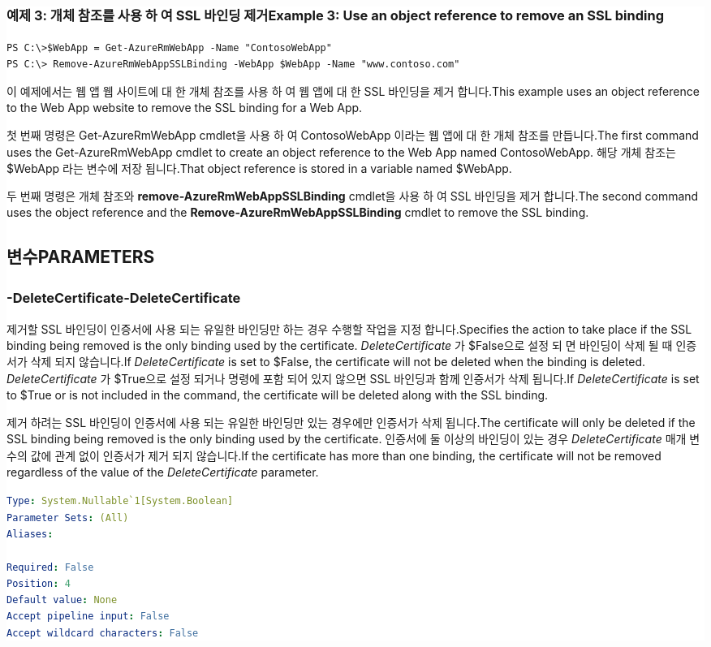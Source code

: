 ### <span data-ttu-id="e37a9-118">예제 3: 개체 참조를 사용 하 여 SSL 바인딩 제거</span><span class="sxs-lookup"><span data-stu-id="e37a9-118">Example 3: Use an object reference to remove an SSL binding</span></span>
```
PS C:\>$WebApp = Get-AzureRmWebApp -Name "ContosoWebApp"
PS C:\> Remove-AzureRmWebAppSSLBinding -WebApp $WebApp -Name "www.contoso.com"
```

<span data-ttu-id="e37a9-119">이 예제에서는 웹 앱 웹 사이트에 대 한 개체 참조를 사용 하 여 웹 앱에 대 한 SSL 바인딩을 제거 합니다.</span><span class="sxs-lookup"><span data-stu-id="e37a9-119">This example uses an object reference to the Web App website to remove the SSL binding for a Web App.</span></span>

<span data-ttu-id="e37a9-120">첫 번째 명령은 Get-AzureRmWebApp cmdlet을 사용 하 여 ContosoWebApp 이라는 웹 앱에 대 한 개체 참조를 만듭니다.</span><span class="sxs-lookup"><span data-stu-id="e37a9-120">The first command uses the Get-AzureRmWebApp cmdlet to create an object reference to the Web App named ContosoWebApp.</span></span>
<span data-ttu-id="e37a9-121">해당 개체 참조는 $WebApp 라는 변수에 저장 됩니다.</span><span class="sxs-lookup"><span data-stu-id="e37a9-121">That object reference is stored in a variable named $WebApp.</span></span>

<span data-ttu-id="e37a9-122">두 번째 명령은 개체 참조와 **remove-AzureRmWebAppSSLBinding** cmdlet을 사용 하 여 SSL 바인딩을 제거 합니다.</span><span class="sxs-lookup"><span data-stu-id="e37a9-122">The second command uses the object reference and the **Remove-AzureRmWebAppSSLBinding** cmdlet to remove the SSL binding.</span></span>

## <span data-ttu-id="e37a9-123">변수</span><span class="sxs-lookup"><span data-stu-id="e37a9-123">PARAMETERS</span></span>

### <span data-ttu-id="e37a9-124">-DeleteCertificate</span><span class="sxs-lookup"><span data-stu-id="e37a9-124">-DeleteCertificate</span></span>
<span data-ttu-id="e37a9-125">제거할 SSL 바인딩이 인증서에 사용 되는 유일한 바인딩만 하는 경우 수행할 작업을 지정 합니다.</span><span class="sxs-lookup"><span data-stu-id="e37a9-125">Specifies the action to take place if the SSL binding being removed is the only binding used by the certificate.</span></span>
<span data-ttu-id="e37a9-126">*DeleteCertificate* 가 $False으로 설정 되 면 바인딩이 삭제 될 때 인증서가 삭제 되지 않습니다.</span><span class="sxs-lookup"><span data-stu-id="e37a9-126">If *DeleteCertificate* is set to $False, the certificate will not be deleted when the binding is deleted.</span></span>
<span data-ttu-id="e37a9-127">*DeleteCertificate* 가 $True으로 설정 되거나 명령에 포함 되어 있지 않으면 SSL 바인딩과 함께 인증서가 삭제 됩니다.</span><span class="sxs-lookup"><span data-stu-id="e37a9-127">If *DeleteCertificate* is set to $True or is not included in the command, the certificate will be deleted along with the SSL binding.</span></span>

<span data-ttu-id="e37a9-128">제거 하려는 SSL 바인딩이 인증서에 사용 되는 유일한 바인딩만 있는 경우에만 인증서가 삭제 됩니다.</span><span class="sxs-lookup"><span data-stu-id="e37a9-128">The certificate will only be deleted if the SSL binding being removed is the only binding used by the certificate.</span></span>
<span data-ttu-id="e37a9-129">인증서에 둘 이상의 바인딩이 있는 경우 *DeleteCertificate* 매개 변수의 값에 관계 없이 인증서가 제거 되지 않습니다.</span><span class="sxs-lookup"><span data-stu-id="e37a9-129">If the certificate has more than one binding, the certificate will not be removed regardless of the value of the *DeleteCertificate* parameter.</span></span>

```yaml
Type: System.Nullable`1[System.Boolean]
Parameter Sets: (All)
Aliases: 

Required: False
Position: 4
Default value: None
Accept pipeline input: False
Accept wildcard characters: False
```
